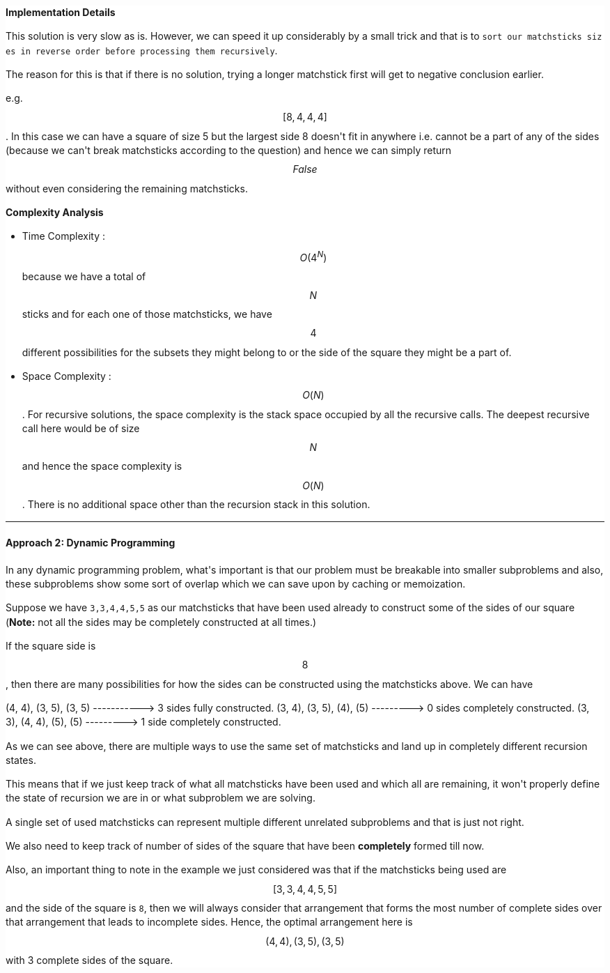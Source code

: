 

**Implementation Details**

This solution is very slow as is. However, we can speed it up considerably by a small trick and that is to `sort our matchsticks sizes in reverse order before processing them recursively`.

The reason for this is that if there is no solution, trying a longer matchstick first will get to negative conclusion earlier.

e.g. $$[8,4,4,4]$$. In this case we can have a square of size 5 but the largest side 8 doesn't fit in anywhere i.e. cannot be a part of any of the sides (because we can't break matchsticks according to the question) and hence we can simply return $$False$$ without even considering the remaining matchsticks.

**Complexity Analysis**

* Time Complexity : $$O(4^N)$$ because we have a total of $$N$$ sticks and for each one of those matchsticks, we have $$4$$ different possibilities for the subsets they might belong to or the side of the square they might be a part of.

* Space Complexity : $$O(N)$$. For recursive solutions, the space complexity is the stack space occupied by all the recursive calls. The deepest recursive call here would be of size $$N$$ and hence the space complexity is $$O(N)$$. There is no additional space other than the recursion stack in this solution.


---

#### Approach 2: Dynamic Programming

In any dynamic programming problem, what's important is that our problem must be breakable into smaller subproblems and also, these subproblems show some sort of overlap which we can save upon by caching or memoization.

Suppose we have `3,3,4,4,5,5` as our matchsticks that have been used already to construct some of the sides of our square (**Note:** not all the sides may be completely constructed at all times.)

If the square side is $$8$$, then there are many possibilities for how the sides can be constructed using the matchsticks above. We can have


  (4, 4), (3, 5), (3, 5) -----------> 3 sides fully constructed.
  (3, 4), (3, 5), (4), (5) ---------> 0 sides completely constructed.
  (3, 3), (4, 4), (5), (5) ---------> 1 side completely constructed.


As we can see above, there are multiple ways to use the same set of matchsticks and land up in completely different recursion states.

This means that if we just keep track of what all matchsticks have been used and which all are remaining, it won't properly define the state of recursion we are in or what subproblem we are solving.

A single set of used matchsticks can represent multiple different unrelated subproblems and that is just not right.

We also need to keep track of number of sides of the square that have been **completely** formed till now.

Also, an important thing to note in the example we just considered was that if the matchsticks being used are $$[3,3,4,4,5,5]$$ and the side of the square is `8`, then we will always consider that arrangement that forms the most number of complete sides over that arrangement that leads to incomplete sides. Hence, the optimal arrangement here is $$(4, 4), (3, 5), (3, 5)$$ with 3 complete sides of the square.
